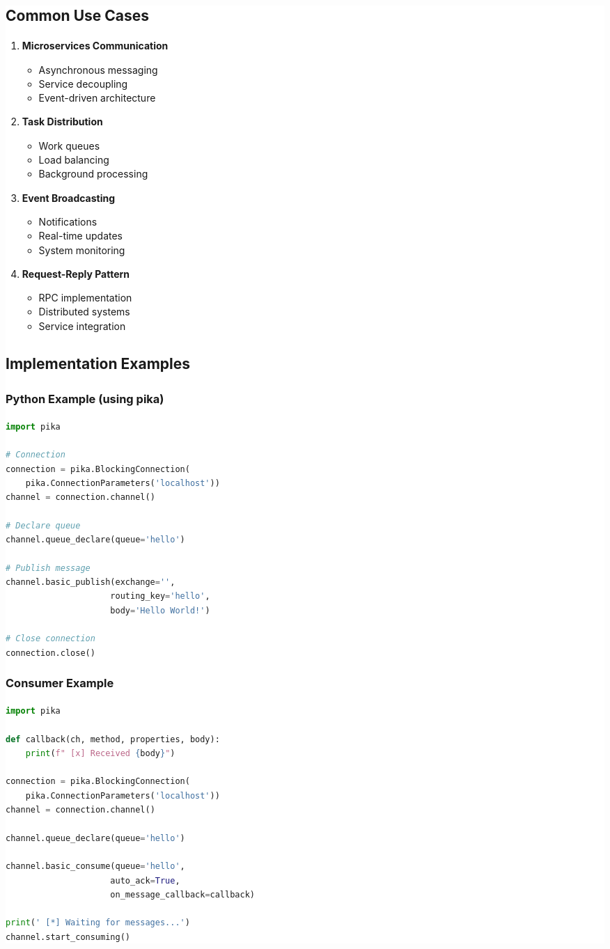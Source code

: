 ## Common Use Cases

1. **Microservices Communication**
   - Asynchronous messaging
   - Service decoupling
   - Event-driven architecture

2. **Task Distribution**
   - Work queues
   - Load balancing
   - Background processing

3. **Event Broadcasting**
   - Notifications
   - Real-time updates
   - System monitoring

4. **Request-Reply Pattern**
   - RPC implementation
   - Distributed systems
   - Service integration

## Implementation Examples

### Python Example (using pika)
```python
import pika

# Connection
connection = pika.BlockingConnection(
    pika.ConnectionParameters('localhost'))
channel = connection.channel()

# Declare queue
channel.queue_declare(queue='hello')

# Publish message
channel.basic_publish(exchange='',
                     routing_key='hello',
                     body='Hello World!')

# Close connection
connection.close()
```

### Consumer Example
```python
import pika

def callback(ch, method, properties, body):
    print(f" [x] Received {body}")

connection = pika.BlockingConnection(
    pika.ConnectionParameters('localhost'))
channel = connection.channel()

channel.queue_declare(queue='hello')

channel.basic_consume(queue='hello',
                     auto_ack=True,
                     on_message_callback=callback)

print(' [*] Waiting for messages...')
channel.start_consuming()
```